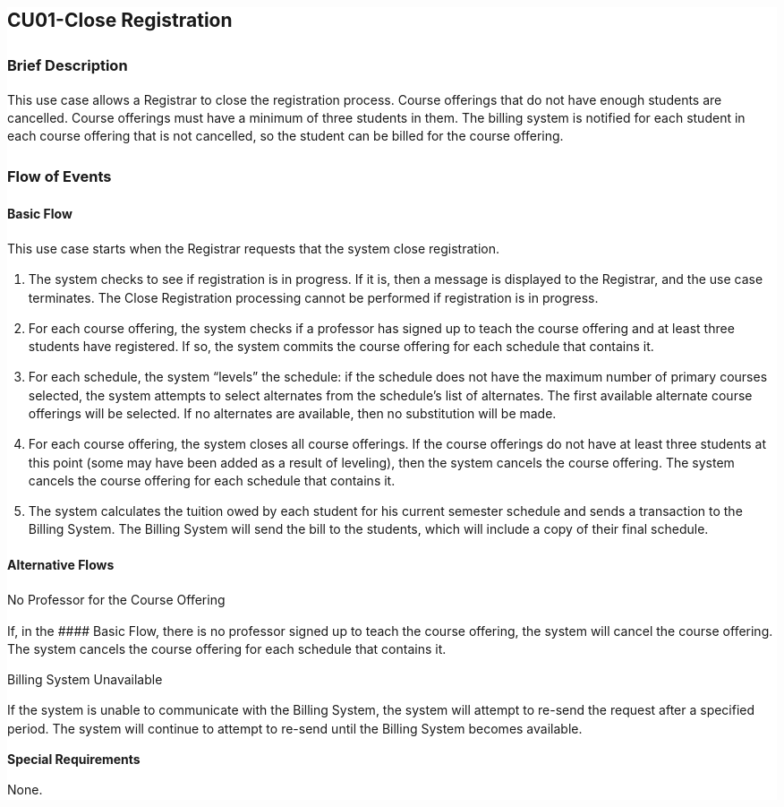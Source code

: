 
## CU01-Close Registration

### Brief Description

This use case allows a Registrar to close the registration process. Course offerings that do not have enough students are cancelled. Course offerings must have a minimum of three students in them. The billing system is notified for each student in each course offering that is not cancelled, so the student can be billed for the course offering.

### Flow of Events

#### Basic Flow

This use case starts when the Registrar requests that the system close registration.

1.	The system checks to see if registration is in progress. If it is, then a message is displayed to the Registrar, and the use case terminates. The Close Registration processing cannot be performed if registration is in progress.

2.	For each course offering, the system checks if a professor has signed up to teach the course offering and at least three students have registered. If so, the system commits the course offering for each schedule that contains it.

3.	For each schedule, the system “levels” the schedule: if the schedule does not have the maximum number of primary courses selected, the system attempts to select alternates from the schedule’s list of alternates. The first available alternate course offerings will be selected. If no alternates are available, then no substitution will be made.

4.	For each course offering, the system closes all course offerings. If the course offerings do not have at least three students at this point (some may have been added as a result of leveling), then the system cancels the course offering. The system cancels the course offering for each schedule that contains it.

5.	The system calculates the tuition owed by each student for his current semester schedule and sends a transaction to the Billing System. The Billing System will send the bill to the students, which will include a copy of their final schedule.

#### Alternative Flows

No Professor for the Course Offering

If, in the  #### Basic Flow, there is no professor signed up to teach the course offering, the system will cancel the course offering. The system cancels the course offering for each schedule that contains it.

Billing System Unavailable

If the system is unable to communicate with the Billing System, the system will attempt to re-send the request after a specified period. The system will continue to attempt to re-send until the Billing System becomes available.

**Special Requirements**

None.
